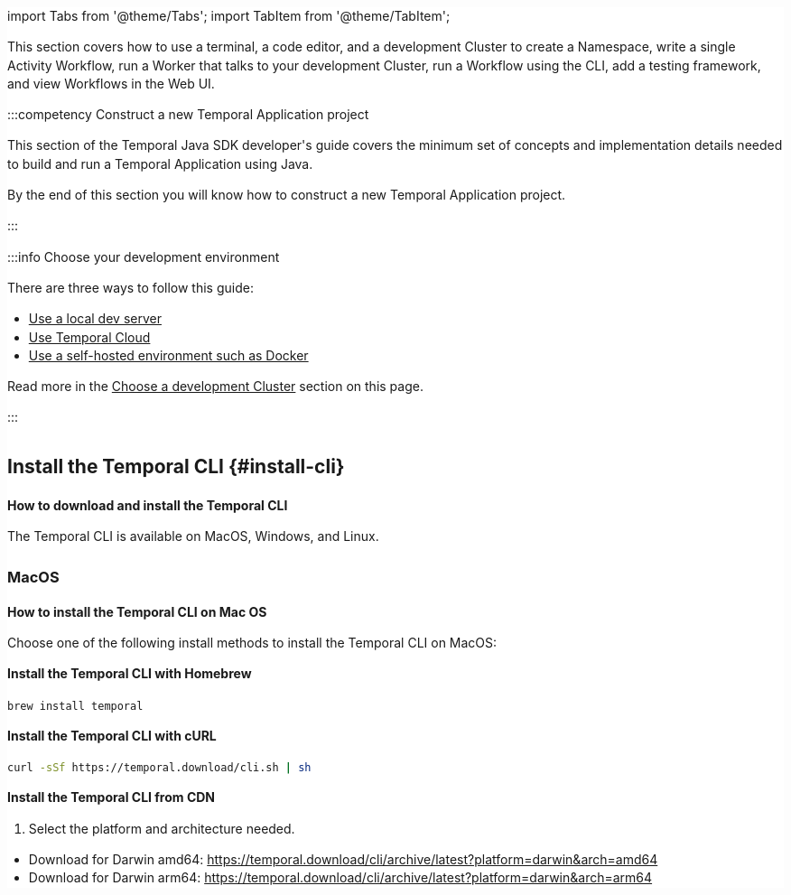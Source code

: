 


import Tabs from '@theme/Tabs';
import TabItem from '@theme/TabItem';

This section covers how to use a terminal, a code editor, and a development Cluster to create a Namespace, write a single Activity Workflow, run a Worker that talks to your development Cluster, run a Workflow using the CLI, add a testing framework, and view Workflows in the Web UI.

:::competency Construct a new Temporal Application project

This section of the Temporal Java SDK developer's guide covers the minimum set of concepts and implementation details needed to build and run a Temporal Application using Java.

By the end of this section you will know how to construct a new Temporal Application project.

:::

:::info Choose your development environment

There are three ways to follow this guide:

- [Use a local dev server](#local-dev-server)
- [Use Temporal Cloud](#temporal-cloud)
- [Use a self-hosted environment such as Docker](#self-hosted-temporal-cluster)

Read more in the [Choose a development Cluster](#choose-dev-cluster) section on this page.

:::

## Install the Temporal CLI {#install-cli}

**How to download and install the Temporal CLI**

The Temporal CLI is available on MacOS, Windows, and Linux.

### MacOS

**How to install the Temporal CLI on Mac OS**

Choose one of the following install methods to install the Temporal CLI on MacOS:

**Install the Temporal CLI with Homebrew**

```bash
brew install temporal
```

**Install the Temporal CLI with cURL**

```bash
curl -sSf https://temporal.download/cli.sh | sh
```

**Install the Temporal CLI from CDN**

1. Select the platform and architecture needed.

- Download for Darwin amd64: https://temporal.download/cli/archive/latest?platform=darwin&arch=amd64
- Download for Darwin arm64: https://temporal.download/cli/archive/latest?platform=darwin&arch=arm64
